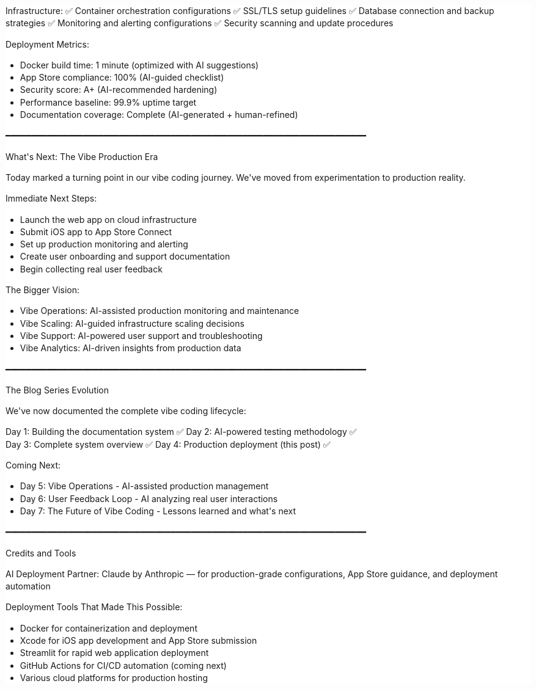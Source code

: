 Infrastructure:
✅ Container orchestration configurations
✅ SSL/TLS setup guidelines
✅ Database connection and backup strategies
✅ Monitoring and alerting configurations
✅ Security scanning and update procedures

Deployment Metrics:
- Docker build time: 1 minute (optimized with AI suggestions)
- App Store compliance: 100% (AI-guided checklist)
- Security score: A+ (AI-recommended hardening)
- Performance baseline: 99.9% uptime target
- Documentation coverage: Complete (AI-generated + human-refined)

━━━━━━━━━━━━━━━━━━━━━━━━━━━━━━━━━━━━━━━━━━━━━━━━━━━━━━━━━━━━━━━━━━━━━━

What's Next: The Vibe Production Era

Today marked a turning point in our vibe coding journey. We've moved from experimentation to production reality.

Immediate Next Steps:
- Launch the web app on cloud infrastructure
- Submit iOS app to App Store Connect
- Set up production monitoring and alerting
- Create user onboarding and support documentation
- Begin collecting real user feedback

The Bigger Vision:
- Vibe Operations: AI-assisted production monitoring and maintenance
- Vibe Scaling: AI-guided infrastructure scaling decisions
- Vibe Support: AI-powered user support and troubleshooting
- Vibe Analytics: AI-driven insights from production data

━━━━━━━━━━━━━━━━━━━━━━━━━━━━━━━━━━━━━━━━━━━━━━━━━━━━━━━━━━━━━━━━━━━━━━

The Blog Series Evolution

We've now documented the complete vibe coding lifecycle:

Day 1: Building the documentation system ✅
Day 2: AI-powered testing methodology ✅  
Day 3: Complete system overview ✅
Day 4: Production deployment (this post) ✅

Coming Next:
- Day 5: Vibe Operations - AI-assisted production management
- Day 6: User Feedback Loop - AI analyzing real user interactions
- Day 7: The Future of Vibe Coding - Lessons learned and what's next

━━━━━━━━━━━━━━━━━━━━━━━━━━━━━━━━━━━━━━━━━━━━━━━━━━━━━━━━━━━━━━━━━━━━━━

Credits and Tools

AI Deployment Partner: Claude by Anthropic — for production-grade configurations, App Store guidance, and deployment automation

Deployment Tools That Made This Possible:
- Docker for containerization and deployment
- Xcode for iOS app development and App Store submission
- Streamlit for rapid web application deployment
- GitHub Actions for CI/CD automation (coming next)
- Various cloud platforms for production hosting

